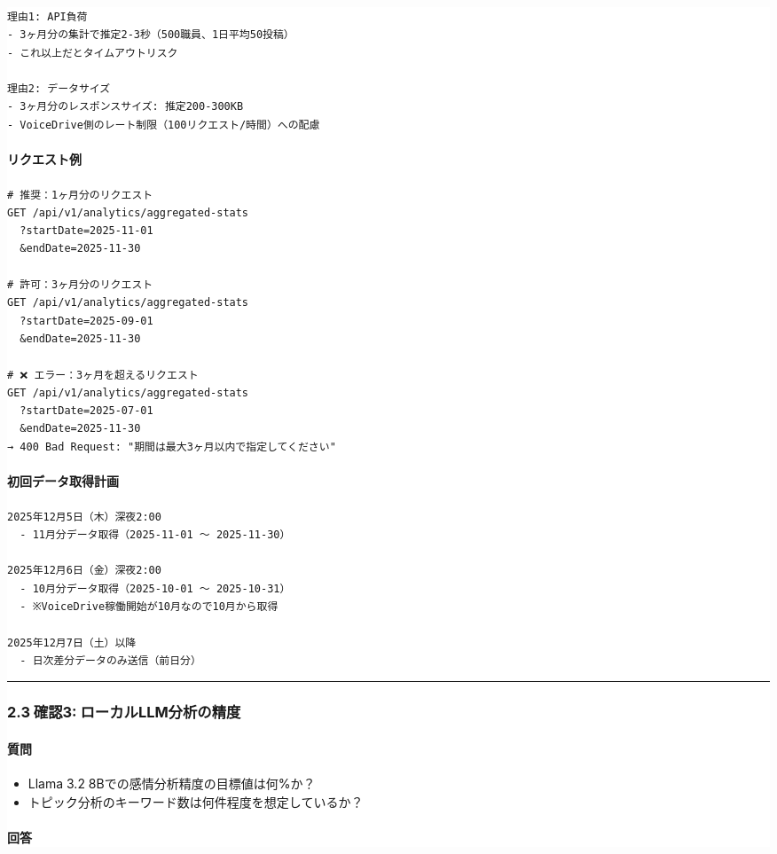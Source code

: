 ```
理由1: API負荷
- 3ヶ月分の集計で推定2-3秒（500職員、1日平均50投稿）
- これ以上だとタイムアウトリスク

理由2: データサイズ
- 3ヶ月分のレスポンスサイズ: 推定200-300KB
- VoiceDrive側のレート制限（100リクエスト/時間）への配慮
```

#### リクエスト例

```http
# 推奨：1ヶ月分のリクエスト
GET /api/v1/analytics/aggregated-stats
  ?startDate=2025-11-01
  &endDate=2025-11-30

# 許可：3ヶ月分のリクエスト
GET /api/v1/analytics/aggregated-stats
  ?startDate=2025-09-01
  &endDate=2025-11-30

# ❌ エラー：3ヶ月を超えるリクエスト
GET /api/v1/analytics/aggregated-stats
  ?startDate=2025-07-01
  &endDate=2025-11-30
→ 400 Bad Request: "期間は最大3ヶ月以内で指定してください"
```

#### 初回データ取得計画

```
2025年12月5日（木）深夜2:00
  - 11月分データ取得（2025-11-01 〜 2025-11-30）

2025年12月6日（金）深夜2:00
  - 10月分データ取得（2025-10-01 〜 2025-10-31）
  - ※VoiceDrive稼働開始が10月なので10月から取得

2025年12月7日（土）以降
  - 日次差分データのみ送信（前日分）
```

---

### 2.3 確認3: ローカルLLM分析の精度

#### 質問
- Llama 3.2 8Bでの感情分析精度の目標値は何%か？
- トピック分析のキーワード数は何件程度を想定しているか？

#### 回答
